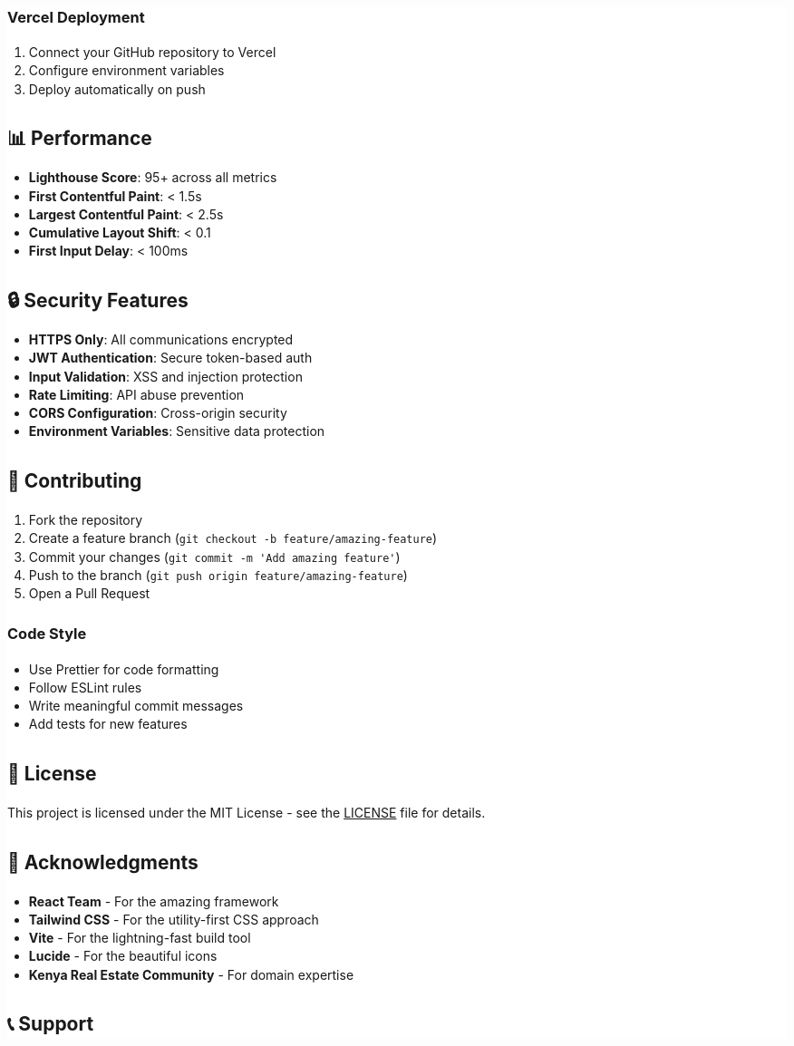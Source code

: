 ### Vercel Deployment
1. Connect your GitHub repository to Vercel
2. Configure environment variables
3. Deploy automatically on push

## 📊 Performance

- **Lighthouse Score**: 95+ across all metrics
- **First Contentful Paint**: < 1.5s
- **Largest Contentful Paint**: < 2.5s
- **Cumulative Layout Shift**: < 0.1
- **First Input Delay**: < 100ms

## 🔒 Security Features

- **HTTPS Only**: All communications encrypted
- **JWT Authentication**: Secure token-based auth
- **Input Validation**: XSS and injection protection
- **Rate Limiting**: API abuse prevention
- **CORS Configuration**: Cross-origin security
- **Environment Variables**: Sensitive data protection

## 🤝 Contributing

1. Fork the repository
2. Create a feature branch (`git checkout -b feature/amazing-feature`)
3. Commit your changes (`git commit -m 'Add amazing feature'`)
4. Push to the branch (`git push origin feature/amazing-feature`)
5. Open a Pull Request

### Code Style
- Use Prettier for code formatting
- Follow ESLint rules
- Write meaningful commit messages
- Add tests for new features

## 📝 License

This project is licensed under the MIT License - see the [LICENSE](LICENSE) file for details.

## 🙏 Acknowledgments

- **React Team** - For the amazing framework
- **Tailwind CSS** - For the utility-first CSS approach
- **Vite** - For the lightning-fast build tool
- **Lucide** - For the beautiful icons
- **Kenya Real Estate Community** - For domain expertise

## 📞 Support
